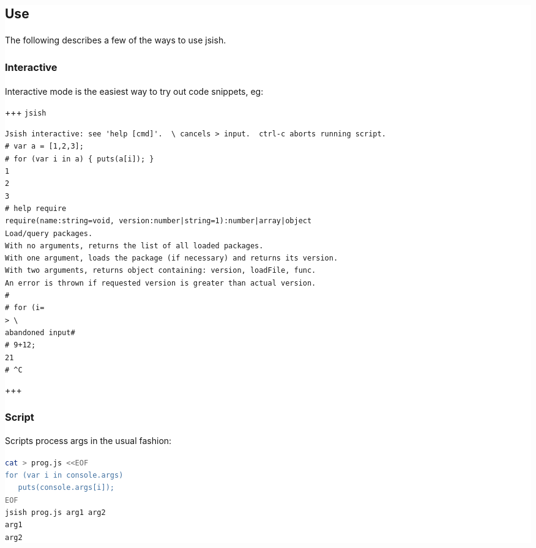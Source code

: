 

## Use

The following describes a few of the ways to use jsish.

### Interactive
Interactive mode is the easiest way to try out code snippets, eg:

+++ `jsish`

    Jsish interactive: see 'help [cmd]'.  \ cancels > input.  ctrl-c aborts running script.
    # var a = [1,2,3];
    # for (var i in a) { puts(a[i]); }
    1
    2
    3
    # help require
    require(name:string=void, version:number|string=1):number|array|object
    Load/query packages.
    With no arguments, returns the list of all loaded packages.
    With one argument, loads the package (if necessary) and returns its version.
    With two arguments, returns object containing: version, loadFile, func.
    An error is thrown if requested version is greater than actual version.
    #
    # for (i=
    > \
    abandoned input# 
    # 9+12;
    21
    # ^C

+++

### Script
Scripts process args in the usual fashion: 

``` bash
cat > prog.js <<EOF
for (var i in console.args)
   puts(console.args[i]);
EOF
jsish prog.js arg1 arg2
arg1
arg2
```
